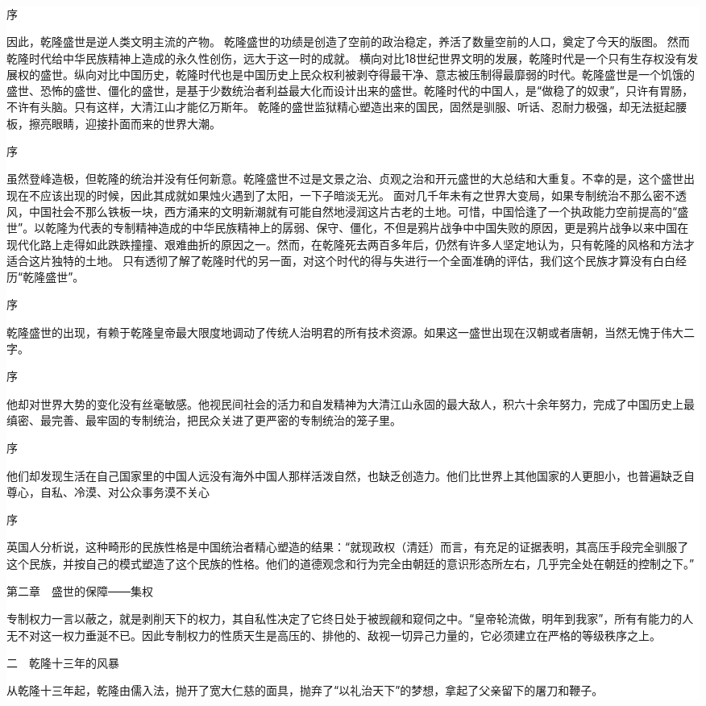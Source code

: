 



序

因此，乾隆盛世是逆人类文明主流的产物。 乾隆盛世的功绩是创造了空前的政治稳定，养活了数量空前的人口，奠定了今天的版图。 然而乾隆时代给中华民族精神上造成的永久性创伤，远大于这一时的成就。 横向对比18世纪世界文明的发展，乾隆时代是一个只有生存权没有发展权的盛世。纵向对比中国历史，乾隆时代也是中国历史上民众权利被剥夺得最干净、意志被压制得最靡弱的时代。乾隆盛世是一个饥饿的盛世、恐怖的盛世、僵化的盛世，是基于少数统治者利益最大化而设计出来的盛世。乾隆时代的中国人，是“做稳了的奴隶”，只许有胃肠，不许有头脑。只有这样，大清江山才能亿万斯年。 乾隆的盛世监狱精心塑造出来的国民，固然是驯服、听话、忍耐力极强，却无法挺起腰板，擦亮眼睛，迎接扑面而来的世界大潮。





序

虽然登峰造极，但乾隆的统治并没有任何新意。乾隆盛世不过是文景之治、贞观之治和开元盛世的大总结和大重复。不幸的是，这个盛世出现在不应该出现的时候，因此其成就如果烛火遇到了太阳，一下子暗淡无光。 面对几千年未有之世界大变局，如果专制统治不那么密不透风，中国社会不那么铁板一块，西方涌来的文明新潮就有可能自然地浸润这片古老的土地。可惜，中国恰逢了一个执政能力空前提高的“盛世”。以乾隆为代表的专制精神造成的中华民族精神上的孱弱、保守、僵化，不但是鸦片战争中中国失败的原因，更是鸦片战争以来中国在现代化路上走得如此跌跌撞撞、艰难曲折的原因之一。然而，在乾隆死去两百多年后，仍然有许多人坚定地认为，只有乾隆的风格和方法才适合这片独特的土地。 只有透彻了解了乾隆时代的另一面，对这个时代的得与失进行一个全面准确的评估，我们这个民族才算没有白白经历“乾隆盛世”。





序

乾隆盛世的出现，有赖于乾隆皇帝最大限度地调动了传统人治明君的所有技术资源。如果这一盛世出现在汉朝或者唐朝，当然无愧于伟大二字。





序

他却对世界大势的变化没有丝毫敏感。他视民间社会的活力和自发精神为大清江山永固的最大敌人，积六十余年努力，完成了中国历史上最缜密、最完善、最牢固的专制统治，把民众关进了更严密的专制统治的笼子里。





序

他们却发现生活在自己国家里的中国人远没有海外中国人那样活泼自然，也缺乏创造力。他们比世界上其他国家的人更胆小，也普遍缺乏自尊心，自私、冷漠、对公众事务漠不关心





序

英国人分析说，这种畸形的民族性格是中国统治者精心塑造的结果：“就现政权（清廷）而言，有充足的证据表明，其高压手段完全驯服了这个民族，并按自己的模式塑造了这个民族的性格。他们的道德观念和行为完全由朝廷的意识形态所左右，几乎完全处在朝廷的控制之下。”





第二章　盛世的保障——集权

专制权力一言以蔽之，就是剥削天下的权力，其自私性决定了它终日处于被觊觎和窥伺之中。“皇帝轮流做，明年到我家”，所有有能力的人无不对这一权力垂涎不已。因此专制权力的性质天生是高压的、排他的、敌视一切异己力量的，它必须建立在严格的等级秩序之上。





二　乾隆十三年的风暴

从乾隆十三年起，乾隆由儒入法，抛开了宽大仁慈的面具，抛弃了“以礼治天下”的梦想，拿起了父亲留下的屠刀和鞭子。

